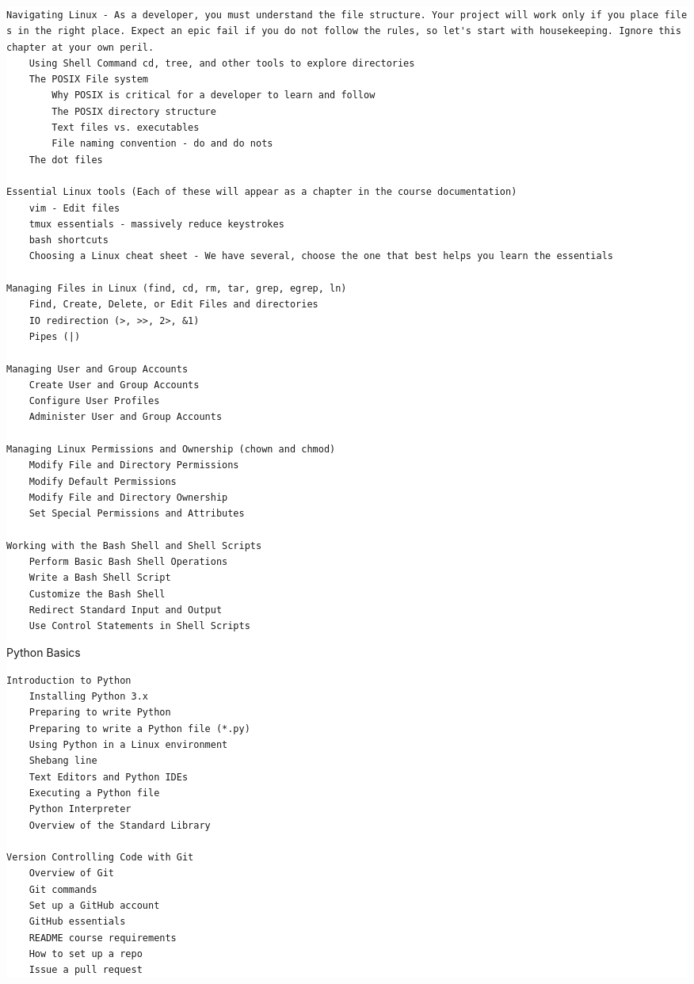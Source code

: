     Navigating Linux - As a developer, you must understand the file structure. Your project will work only if you place files in the right place. Expect an epic fail if you do not follow the rules, so let's start with housekeeping. Ignore this chapter at your own peril.
        Using Shell Command cd, tree, and other tools to explore directories
        The POSIX File system
            Why POSIX is critical for a developer to learn and follow
            The POSIX directory structure
            Text files vs. executables
            File naming convention - do and do nots
        The dot files

    Essential Linux tools (Each of these will appear as a chapter in the course documentation)
        vim - Edit files
        tmux essentials - massively reduce keystrokes
        bash shortcuts
        Choosing a Linux cheat sheet - We have several, choose the one that best helps you learn the essentials

    Managing Files in Linux (find, cd, rm, tar, grep, egrep, ln)
        Find, Create, Delete, or Edit Files and directories
        IO redirection (>, >>, 2>, &1)
        Pipes (|)

    Managing User and Group Accounts
        Create User and Group Accounts
        Configure User Profiles
        Administer User and Group Accounts

    Managing Linux Permissions and Ownership (chown and chmod)
        Modify File and Directory Permissions
        Modify Default Permissions
        Modify File and Directory Ownership
        Set Special Permissions and Attributes

    Working with the Bash Shell and Shell Scripts
        Perform Basic Bash Shell Operations
        Write a Bash Shell Script
        Customize the Bash Shell
        Redirect Standard Input and Output
        Use Control Statements in Shell Scripts

Python Basics

    Introduction to Python
        Installing Python 3.x
        Preparing to write Python
        Preparing to write a Python file (*.py)
        Using Python in a Linux environment
        Shebang line
        Text Editors and Python IDEs
        Executing a Python file
        Python Interpreter
        Overview of the Standard Library

    Version Controlling Code with Git
        Overview of Git
        Git commands
        Set up a GitHub account
        GitHub essentials
        README course requirements
        How to set up a repo
        Issue a pull request

